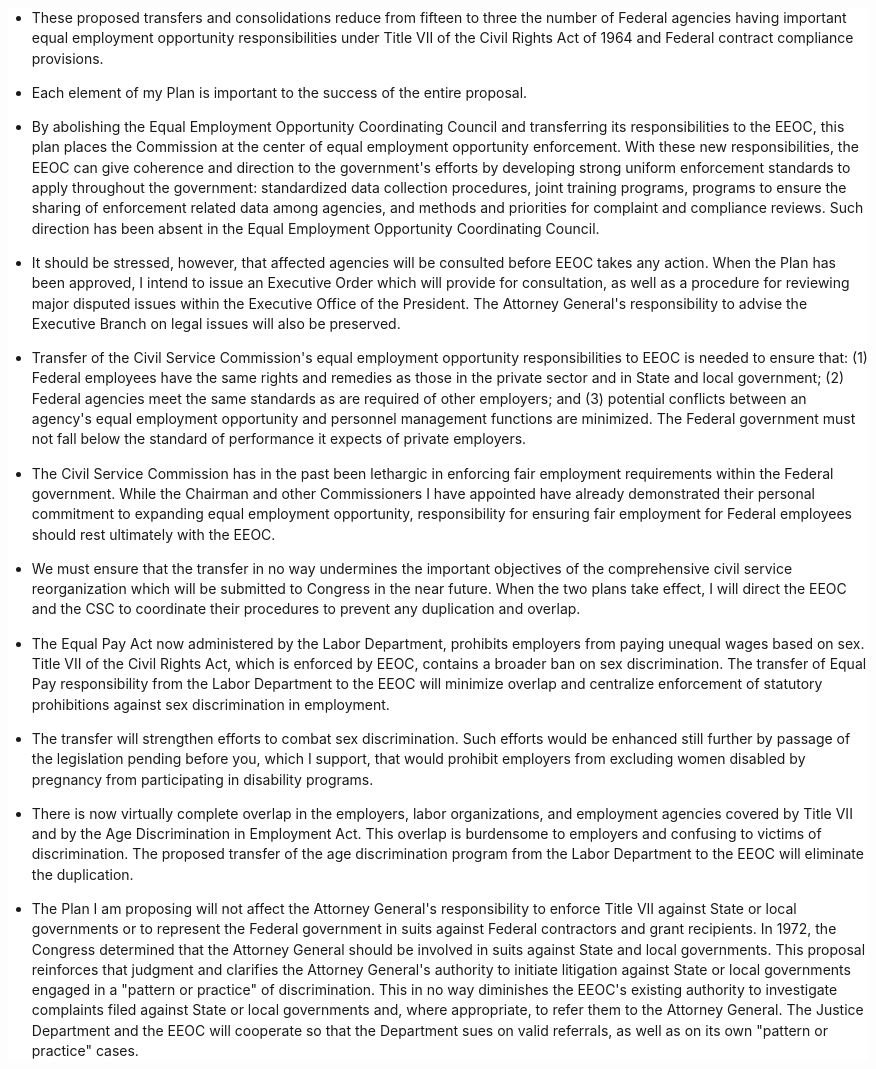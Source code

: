 * These proposed transfers and consolidations reduce from fifteen to three the number of Federal agencies having important equal employment opportunity responsibilities under Title VII of the Civil Rights Act of 1964 and Federal contract compliance provisions.

* Each element of my Plan is important to the success of the entire proposal.

* By abolishing the Equal Employment Opportunity Coordinating Council and transferring its responsibilities to the EEOC, this plan places the Commission at the center of equal employment opportunity enforcement. With these new responsibilities, the EEOC can give coherence and direction to the government's efforts by developing strong uniform enforcement standards to apply throughout the government: standardized data collection procedures, joint training programs, programs to ensure the sharing of enforcement related data among agencies, and methods and priorities for complaint and compliance reviews. Such direction has been absent in the Equal Employment Opportunity Coordinating Council.

* It should be stressed, however, that affected agencies will be consulted before EEOC takes any action. When the Plan has been approved, I intend to issue an Executive Order which will provide for consultation, as well as a procedure for reviewing major disputed issues within the Executive Office of the President. The Attorney General's responsibility to advise the Executive Branch on legal issues will also be preserved.

* Transfer of the Civil Service Commission's equal employment opportunity responsibilities to EEOC is needed to ensure that: (1) Federal employees have the same rights and remedies as those in the private sector and in State and local government; (2) Federal agencies meet the same standards as are required of other employers; and (3) potential conflicts between an agency's equal employment opportunity and personnel management functions are minimized. The Federal government must not fall below the standard of performance it expects of private employers.

* The Civil Service Commission has in the past been lethargic in enforcing fair employment requirements within the Federal government. While the Chairman and other Commissioners I have appointed have already demonstrated their personal commitment to expanding equal employment opportunity, responsibility for ensuring fair employment for Federal employees should rest ultimately with the EEOC.

* We must ensure that the transfer in no way undermines the important objectives of the comprehensive civil service reorganization which will be submitted to Congress in the near future. When the two plans take effect, I will direct the EEOC and the CSC to coordinate their procedures to prevent any duplication and overlap.

* The Equal Pay Act now administered by the Labor Department, prohibits employers from paying unequal wages based on sex. Title VII of the Civil Rights Act, which is enforced by EEOC, contains a broader ban on sex discrimination. The transfer of Equal Pay responsibility from the Labor Department to the EEOC will minimize overlap and centralize enforcement of statutory prohibitions against sex discrimination in employment.

* The transfer will strengthen efforts to combat sex discrimination. Such efforts would be enhanced still further by passage of the legislation pending before you, which I support, that would prohibit employers from excluding women disabled by pregnancy from participating in disability programs.

* There is now virtually complete overlap in the employers, labor organizations, and employment agencies covered by Title VII and by the Age Discrimination in Employment Act. This overlap is burdensome to employers and confusing to victims of discrimination. The proposed transfer of the age discrimination program from the Labor Department to the EEOC will eliminate the duplication.

* The Plan I am proposing will not affect the Attorney General's responsibility to enforce Title VII against State or local governments or to represent the Federal government in suits against Federal contractors and grant recipients. In 1972, the Congress determined that the Attorney General should be involved in suits against State and local governments. This proposal reinforces that judgment and clarifies the Attorney General's authority to initiate litigation against State or local governments engaged in a "pattern or practice" of discrimination. This in no way diminishes the EEOC's existing authority to investigate complaints filed against State or local governments and, where appropriate, to refer them to the Attorney General. The Justice Department and the EEOC will cooperate so that the Department sues on valid referrals, as well as on its own "pattern or practice" cases.
